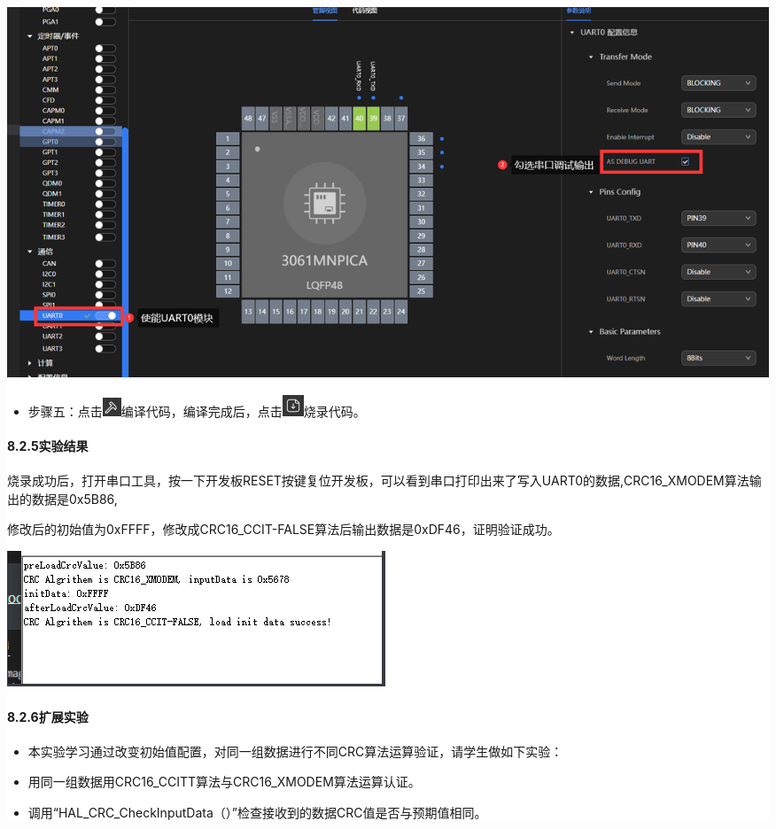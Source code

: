 ![](../docs/pic/can/QQ截图20241104105932.png)

- 步骤五：点击![1726195173004](../docs/pic/add/1729505048125(1).jpg)编译代码，编译完成后，点击![1726195185553](../docs/pic/tools/1726195185553.jpg)烧录代码。

  

#### 8.2.5实验结果

烧录成功后，打开串口工具，按一下开发板RESET按键复位开发板，可以看到串口打印出来了写入UART0的数据,CRC16_XMODEM算法输出的数据是0x5B86,

修改后的初始值为0xFFFF，修改成CRC16_CCIT-FALSE算法后输出数据是0xDF46，证明验证成功。

![](../docs/pic/crc/1726195055385.jpg)

#### 8.2.6扩展实验

- 本实验学习通过改变初始值配置，对同一组数据进行不同CRC算法运算验证，请学生做如下实验：

- 用同一组数据用CRC16_CCITT算法与CRC16_XMODEM算法运算认证。
- 调用“HAL_CRC_CheckInputData（）”检查接收到的数据CRC值是否与预期值相同。

